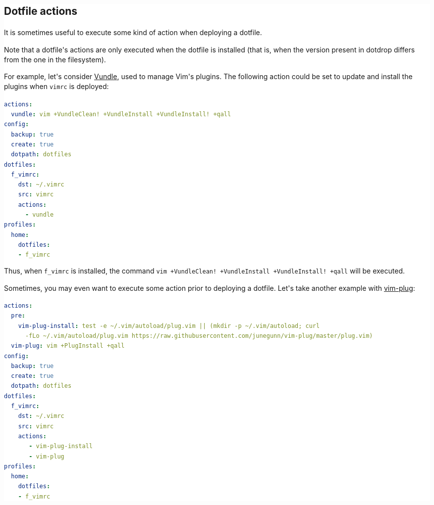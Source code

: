 ## Dotfile actions

It is sometimes useful to execute some kind of action
when deploying a dotfile.

Note that a dotfile's actions are only
executed when the dotfile is installed (that is, when
the version present in dotdrop differs from the one
in the filesystem).

For example, let's consider
[Vundle](https://github.com/VundleVim/Vundle.vim), used
to manage Vim's plugins.  The following action could
be set to update and install the plugins when `vimrc` is
deployed:

```yaml
actions:
  vundle: vim +VundleClean! +VundleInstall +VundleInstall! +qall
config:
  backup: true
  create: true
  dotpath: dotfiles
dotfiles:
  f_vimrc:
    dst: ~/.vimrc
    src: vimrc
    actions:
      - vundle
profiles:
  home:
    dotfiles:
    - f_vimrc
```

Thus, when `f_vimrc` is installed, the command
`vim +VundleClean! +VundleInstall +VundleInstall! +qall` will
be executed.

Sometimes, you may even want to execute some action prior to deploying a dotfile.
Let's take another example with
[vim-plug](https://github.com/junegunn/vim-plug):

```yaml
actions:
  pre:
    vim-plug-install: test -e ~/.vim/autoload/plug.vim || (mkdir -p ~/.vim/autoload; curl
      -fLo ~/.vim/autoload/plug.vim https://raw.githubusercontent.com/junegunn/vim-plug/master/plug.vim)
  vim-plug: vim +PlugInstall +qall
config:
  backup: true
  create: true
  dotpath: dotfiles
dotfiles:
  f_vimrc:
    dst: ~/.vimrc
    src: vimrc
    actions:
       - vim-plug-install
       - vim-plug
profiles:
  home:
    dotfiles:
    - f_vimrc
```
